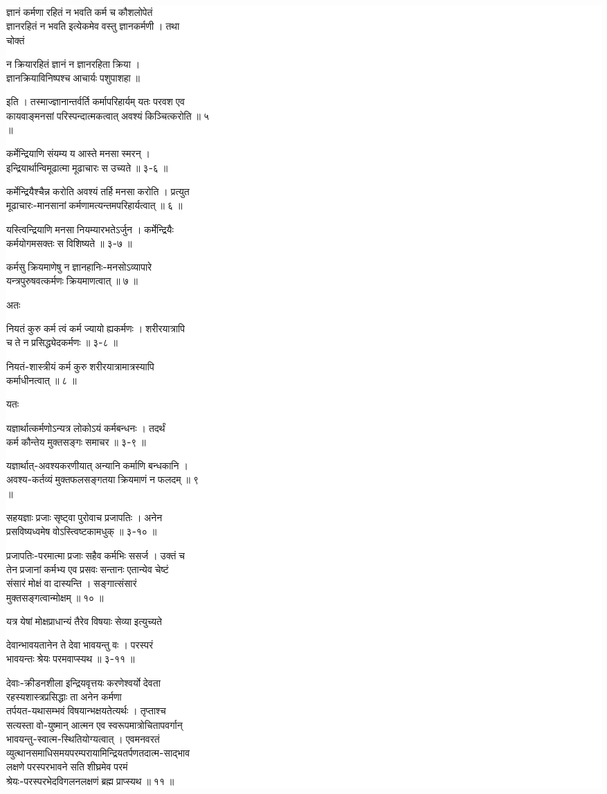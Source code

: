ज्ञानं कर्मणा रहितं न भवति कर्म च कौशलोपेतं   
ज्ञानरहितं न भवति इत्येकमेव वस्तु ज्ञानकर्मणी । तथा   
चोक्तं   
  
न क्रियारहितं ज्ञानं न ज्ञानरहिता क्रिया ।   
ज्ञानक्रियाविनिष्पश्च आचार्यः पशुपाशहा ॥   
  
इति । तस्माज्ज्ञानान्तर्वर्ति कर्मापरिहार्यम् यतः परवश एव   
कायवाङ्मनसां परिस्पन्दात्मकत्वात् अवश्यं किञ्चित्करोति ॥ ५   
॥   
  
कर्मेन्द्रियाणि संयम्य य आस्ते मनसा स्मरन् ।   
इन्द्रियार्थान्विमूढात्मा मूढाचारः स उच्यते ॥ ३-६ ॥   
  
कर्मेन्द्रियैश्चैन्न करोति अवश्यं तर्हि मनसा करोति । प्रत्युत   
मूढाचारः-मानसानां कर्मणामत्यन्तमपरिहार्यत्वात् ॥ ६ ॥   
  
यस्त्विन्द्रियाणि मनसा नियम्यारभतेऽर्जुन । कर्मेन्द्रियैः   
कर्मयोगमसक्तः स विशिष्यते ॥ ३-७ ॥   
  
कर्मसु क्रियमाणेषु न ज्ञानहानिः-मनसोऽव्यापारे   
यन्त्रपुरुषवत्कर्मणः क्रियमाणत्वात् ॥ ७ ॥   
  
अतः   
  
नियतं कुरु कर्म त्वं कर्म ज्यायो ह्यकर्मणः । शरीरयात्रापि   
च ते न प्रसिद्ध्येदकर्मणः ॥ ३-८ ॥   
  
नियतं-शास्त्रीयं कर्म कुरु शरीरयात्रामात्रस्यापि   
कर्माधीनत्वात् ॥ ८ ॥   
  
यतः   
  
यज्ञार्थात्कर्मणोऽन्यत्र लोकोऽयं कर्मबन्धनः । तदर्थं   
कर्म कौन्तेय मुक्तसङ्गः समाचर ॥ ३-९ ॥   
  
यज्ञार्थात्-अवश्यकरणीयात् अन्यानि कर्माणि बन्धकानि ।   
अवश्य-कर्तव्यं मुक्तफलसङ्गतया क्रियमाणं न फलदम् ॥ ९   
॥   
  
सहयज्ञाः प्रजाः सृष्ट्वा पुरोवाच प्रजापतिः । अनेन   
प्रसविष्यध्वमेष वोऽस्त्विष्टकामधुक् ॥ ३-१० ॥   
  
प्रजापतिः-परमात्मा प्रजाः सहैव कर्मभिः ससर्ज । उक्तं च   
तेन प्रजानां कर्मभ्य एव प्रसवः सन्तानः एतान्येव चेष्टं   
संसारं मोक्षं वा दास्यन्ति । सङ्गात्संसारं   
मुक्तसङ्गत्वान्मोक्षम् ॥ १० ॥   
  
यत्र येषां मोक्षप्राधान्यं तैरेव विषयाः सेव्या इत्युच्यते   
  
देवान्भावयतानेन ते देवा भावयन्तु वः । परस्परं   
भावयन्तः श्रेयः परमवाप्स्यथ ॥ ३-११ ॥   
  
देवाः-क्रीडनशीला इन्द्रियवृत्तयः करणेश्वर्यो देवता   
रहस्यशास्त्रप्रसिद्धाः ता अनेन कर्मणा   
तर्पयत-यथासम्भवं विषयान्भक्षयतेत्यर्थः । तृप्ताश्च   
सत्यस्ता वो-युष्मान् आत्मन एव स्वरूपमात्रोचितापवर्गान्   
भावयन्तु-स्वात्म-स्थितियोग्यत्वात् । एवमनवरतं   
व्युत्थानसमाधिसमयपरम्परायामिन्द्रियतर्पणतदात्म-साद्भाव   
लक्षणे परस्परभावने सति शीघ्रमेव परमं   
श्रेयः-परस्परभेदविगलनलक्षणं ब्रह्म प्राप्स्यथ ॥ ११ ॥   
  